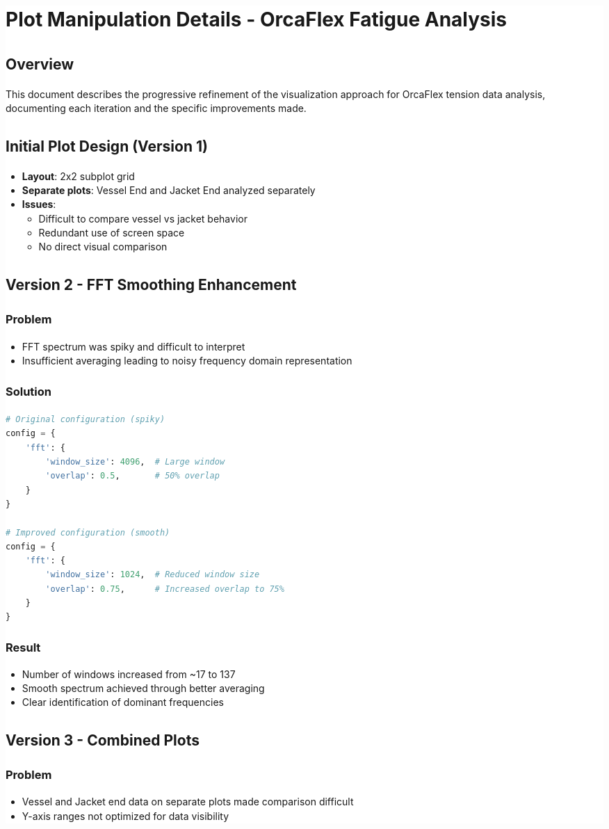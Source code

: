 # Plot Manipulation Details - OrcaFlex Fatigue Analysis

## Overview
This document describes the progressive refinement of the visualization approach for OrcaFlex tension data analysis, documenting each iteration and the specific improvements made.

## Initial Plot Design (Version 1)
- **Layout**: 2x2 subplot grid
- **Separate plots**: Vessel End and Jacket End analyzed separately
- **Issues**: 
  - Difficult to compare vessel vs jacket behavior
  - Redundant use of screen space
  - No direct visual comparison

## Version 2 - FFT Smoothing Enhancement
### Problem
- FFT spectrum was spiky and difficult to interpret
- Insufficient averaging leading to noisy frequency domain representation

### Solution
```python
# Original configuration (spiky)
config = {
    'fft': {
        'window_size': 4096,  # Large window
        'overlap': 0.5,       # 50% overlap
    }
}

# Improved configuration (smooth)
config = {
    'fft': {
        'window_size': 1024,  # Reduced window size
        'overlap': 0.75,      # Increased overlap to 75%
    }
}
```

### Result
- Number of windows increased from ~17 to 137
- Smooth spectrum achieved through better averaging
- Clear identification of dominant frequencies

## Version 3 - Combined Plots
### Problem
- Vessel and Jacket end data on separate plots made comparison difficult
- Y-axis ranges not optimized for data visibility
